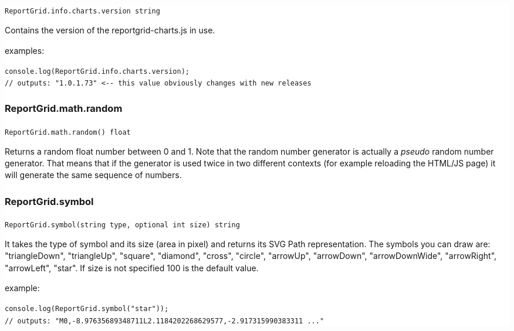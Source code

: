 `ReportGrid.info.charts.version string`

Contains the version of the reportgrid-charts.js in use.

examples:

    console.log(ReportGrid.info.charts.version);
    // outputs: "1.0.1.73" <-- this value obviously changes with new releases

### ReportGrid.math.random

`ReportGrid.math.random() float`

Returns a random float number between 0 and 1. Note that the random
number generator is actually a *pseudo* random number generator. That
means that if the generator is used twice in two different contexts (for
example reloading the HTML/JS page) it will generate the same sequence
of numbers.

### ReportGrid.symbol

`ReportGrid.symbol(string type, optional int size) string`

It takes the type of symbol and its size (area in pixel) and returns its
SVG Path representation. The symbols you can draw are: "triangleDown",
"triangleUp", "square", "diamond", "cross", "circle", "arrowUp",
"arrowDown", "arrowDownWide", "arrowRight", "arrowLeft", "star". If size
is not specified 100 is the default value.

example:

    console.log(ReportGrid.symbol("star"));
    // outputs: "M0,-8.97635689348711L2.1184202268629577,-2.917315990383311 ..."
